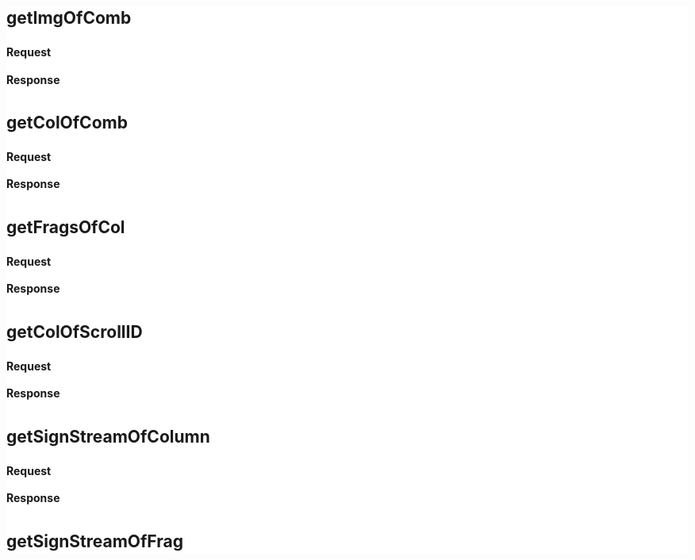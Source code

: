 ## getImgOfComb

**Request**

```JSON
```

**Response**

```JSON
```

## getColOfComb

**Request**

```JSON
```

**Response**

```JSON
```

## getFragsOfCol

**Request**

```JSON
```

**Response**

```JSON
```

## getColOfScrollID

**Request**

```JSON
```

**Response**

```JSON
```

## getSignStreamOfColumn

**Request**

```JSON
```

**Response**

```JSON
```

## getSignStreamOfFrag

